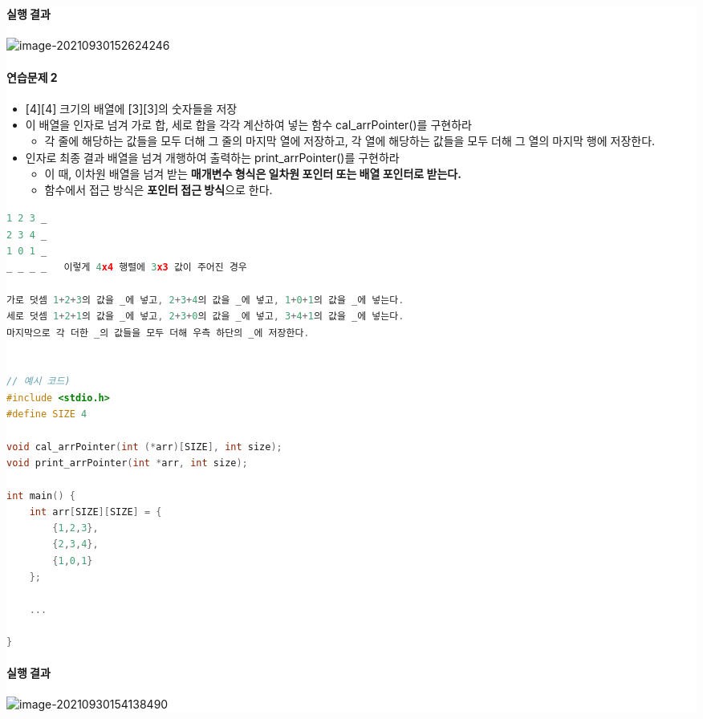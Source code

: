 

#### 실행 결과

![image-20210930152624246](C:\Users\smpsm\AppData\Roaming\Typora\typora-user-images\image-20210930152624246.png)







#### 연습문제 2

* [4]\[4] 크기의 배열에 [3]\[3]의 숫자들을 저장
* 이 배열을 인자로 넘겨 가로 합, 세로 합을 각각 계산하여 넣는 함수 cal_arrPointer()를 구현하라
  * 각 줄에 해당하는 값들을 모두 더해 그 줄의 마지막 열에 저장하고, 각 열에 해당하는 값들을 모두 더해 그 열의 마지막 행에 저장한다.
* 인자로 최종 결과 배열을 넘겨 개행하여 출력하는 print_arrPointer()를 구현하라
  * 이 때, 이차원 배열을 넘겨 받는 **매개변수 형식은 일차원 포인터 또는 배열 포인터로 받는다.**
  * 함수에서 접근 방식은 **포인터 접근 방식**으로 한다.

```c
1 2 3 _
2 3 4 _
1 0 1 _
_ _ _ _   이렇게 4x4 행렬에 3x3 값이 주어진 경우

가로 덧셈 1+2+3의 값을 _에 넣고, 2+3+4의 값을 _에 넣고, 1+0+1의 값을 _에 넣는다.
세로 덧셈 1+2+1의 값을 _에 넣고, 2+3+0의 값을 _에 넣고, 3+4+1의 값을 _에 넣는다.
마지막으로 각 더한 _의 값들을 모두 더해 우측 하단의 _에 저장한다.


// 예시 코드)
#include <stdio.h>
#define SIZE 4

void cal_arrPointer(int (*arr)[SIZE], int size);
void print_arrPointer(int *arr, int size);

int main() {
    int arr[SIZE][SIZE] = {
        {1,2,3},
        {2,3,4},
        {1,0,1}
    };
    
    ...
        
}
```



#### 실행 결과

![image-20210930154138490](C:\Users\smpsm\AppData\Roaming\Typora\typora-user-images\image-20210930154138490.png)
